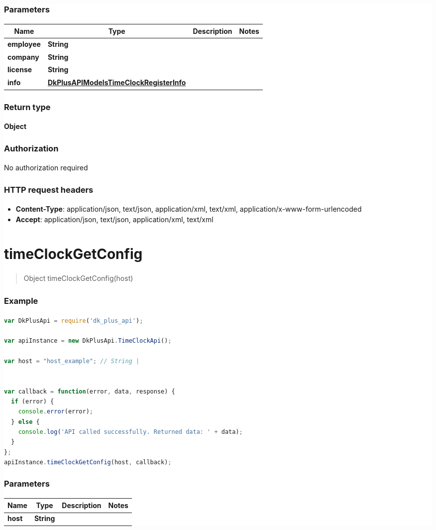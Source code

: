 ### Parameters

Name | Type | Description  | Notes
------------- | ------------- | ------------- | -------------
 **employee** | **String**|  | 
 **company** | **String**|  | 
 **license** | **String**|  | 
 **info** | [**DkPlusAPIModelsTimeClockRegisterInfo**](DkPlusAPIModelsTimeClockRegisterInfo.md)|  | 

### Return type

**Object**

### Authorization

No authorization required

### HTTP request headers

 - **Content-Type**: application/json, text/json, application/xml, text/xml, application/x-www-form-urlencoded
 - **Accept**: application/json, text/json, application/xml, text/xml

<a name="timeClockGetConfig"></a>
# **timeClockGetConfig**
> Object timeClockGetConfig(host)



### Example
```javascript
var DkPlusApi = require('dk_plus_api');

var apiInstance = new DkPlusApi.TimeClockApi();

var host = "host_example"; // String | 


var callback = function(error, data, response) {
  if (error) {
    console.error(error);
  } else {
    console.log('API called successfully. Returned data: ' + data);
  }
};
apiInstance.timeClockGetConfig(host, callback);
```

### Parameters

Name | Type | Description  | Notes
------------- | ------------- | ------------- | -------------
 **host** | **String**|  | 
